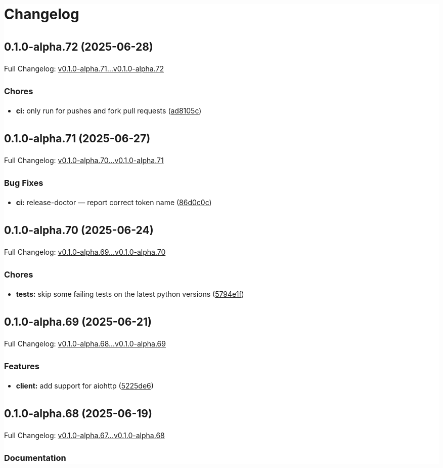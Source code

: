 # Changelog

## 0.1.0-alpha.72 (2025-06-28)

Full Changelog: [v0.1.0-alpha.71...v0.1.0-alpha.72](https://github.com/deeporiginbio/deeporigin-data-sdk/compare/v0.1.0-alpha.71...v0.1.0-alpha.72)

### Chores

* **ci:** only run for pushes and fork pull requests ([ad8105c](https://github.com/deeporiginbio/deeporigin-data-sdk/commit/ad8105c930ca00f6250d7f072e7f3768f78957f6))

## 0.1.0-alpha.71 (2025-06-27)

Full Changelog: [v0.1.0-alpha.70...v0.1.0-alpha.71](https://github.com/deeporiginbio/deeporigin-data-sdk/compare/v0.1.0-alpha.70...v0.1.0-alpha.71)

### Bug Fixes

* **ci:** release-doctor — report correct token name ([86d0c0c](https://github.com/deeporiginbio/deeporigin-data-sdk/commit/86d0c0cb76e135f048b685b21a0e5c379fce18b0))

## 0.1.0-alpha.70 (2025-06-24)

Full Changelog: [v0.1.0-alpha.69...v0.1.0-alpha.70](https://github.com/deeporiginbio/deeporigin-data-sdk/compare/v0.1.0-alpha.69...v0.1.0-alpha.70)

### Chores

* **tests:** skip some failing tests on the latest python versions ([5794e1f](https://github.com/deeporiginbio/deeporigin-data-sdk/commit/5794e1f37af26b37563d976a38fa463f144df27c))

## 0.1.0-alpha.69 (2025-06-21)

Full Changelog: [v0.1.0-alpha.68...v0.1.0-alpha.69](https://github.com/deeporiginbio/deeporigin-data-sdk/compare/v0.1.0-alpha.68...v0.1.0-alpha.69)

### Features

* **client:** add support for aiohttp ([5225de6](https://github.com/deeporiginbio/deeporigin-data-sdk/commit/5225de64b73a4d25b60255c430ddaa132b668a6b))

## 0.1.0-alpha.68 (2025-06-19)

Full Changelog: [v0.1.0-alpha.67...v0.1.0-alpha.68](https://github.com/deeporiginbio/deeporigin-data-sdk/compare/v0.1.0-alpha.67...v0.1.0-alpha.68)

### Documentation
